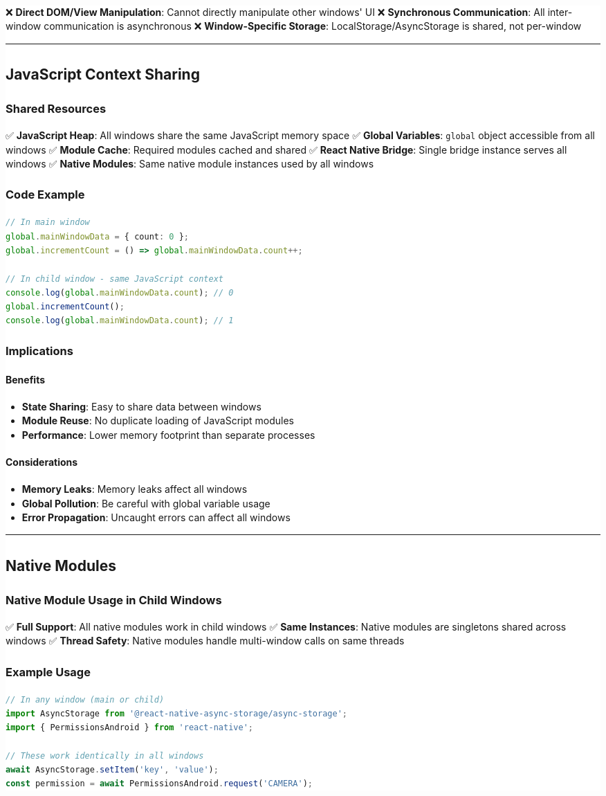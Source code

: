 ❌ **Direct DOM/View Manipulation**: Cannot directly manipulate other windows' UI
❌ **Synchronous Communication**: All inter-window communication is asynchronous
❌ **Window-Specific Storage**: LocalStorage/AsyncStorage is shared, not per-window

---

## JavaScript Context Sharing

### Shared Resources

✅ **JavaScript Heap**: All windows share the same JavaScript memory space
✅ **Global Variables**: `global` object accessible from all windows
✅ **Module Cache**: Required modules cached and shared
✅ **React Native Bridge**: Single bridge instance serves all windows
✅ **Native Modules**: Same native module instances used by all windows

### Code Example
```typescript
// In main window
global.mainWindowData = { count: 0 };
global.incrementCount = () => global.mainWindowData.count++;

// In child window - same JavaScript context
console.log(global.mainWindowData.count); // 0
global.incrementCount();
console.log(global.mainWindowData.count); // 1
```

### Implications

#### Benefits
- **State Sharing**: Easy to share data between windows
- **Module Reuse**: No duplicate loading of JavaScript modules
- **Performance**: Lower memory footprint than separate processes

#### Considerations
- **Memory Leaks**: Memory leaks affect all windows
- **Global Pollution**: Be careful with global variable usage
- **Error Propagation**: Uncaught errors can affect all windows

---

## Native Modules

### Native Module Usage in Child Windows

✅ **Full Support**: All native modules work in child windows
✅ **Same Instances**: Native modules are singletons shared across windows
✅ **Thread Safety**: Native modules handle multi-window calls on same threads

### Example Usage
```typescript
// In any window (main or child)
import AsyncStorage from '@react-native-async-storage/async-storage';
import { PermissionsAndroid } from 'react-native';

// These work identically in all windows
await AsyncStorage.setItem('key', 'value');
const permission = await PermissionsAndroid.request('CAMERA');
```
